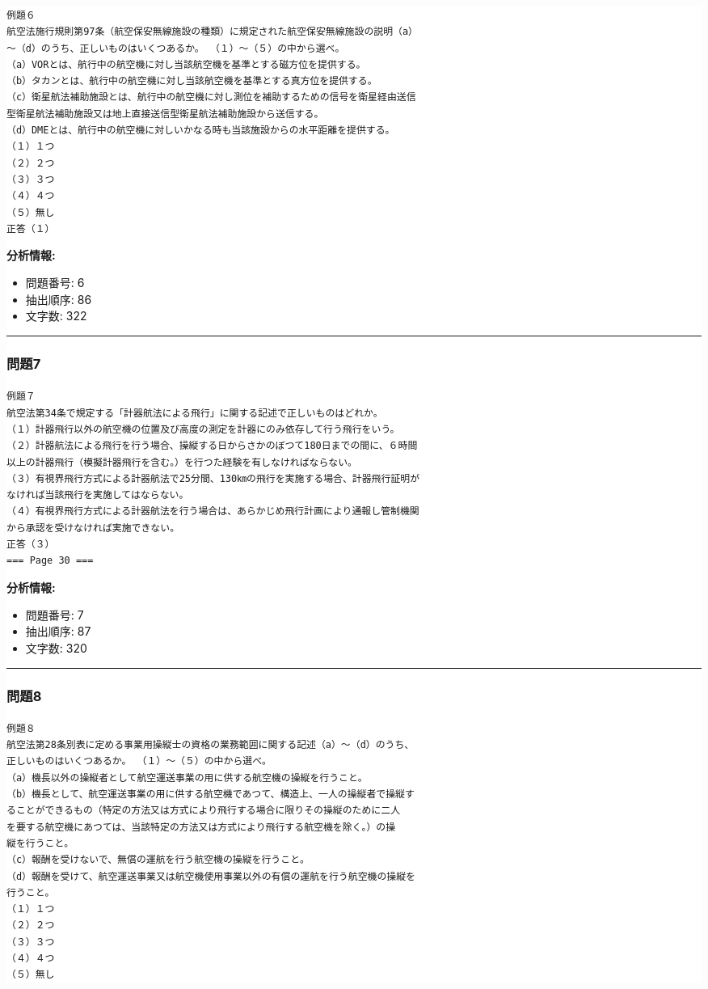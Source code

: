 ```
例題６
航空法施行規則第97条（航空保安無線施設の種類）に規定された航空保安無線施設の説明（a）
～（d）のうち、正しいものはいくつあるか。 （１）～（５）の中から選べ。
（a）VORとは、航行中の航空機に対し当該航空機を基準とする磁方位を提供する。
（b）タカンとは、航行中の航空機に対し当該航空機を基準とする真方位を提供する。
（c）衛星航法補助施設とは、航行中の航空機に対し測位を補助するための信号を衛星経由送信
型衛星航法補助施設又は地上直接送信型衛星航法補助施設から送信する。
（d）DMEとは、航行中の航空機に対しいかなる時も当該施設からの水平距離を提供する。
（１）１つ
（２）２つ
（３）３つ
（４）４つ
（５）無し
正答（１）
```

**分析情報:**
- 問題番号: 6
- 抽出順序: 86
- 文字数: 322

---

### 問題7

```
例題７
航空法第34条で規定する「計器航法による飛行」に関する記述で正しいものはどれか。
（１）計器飛行以外の航空機の位置及び高度の測定を計器にのみ依存して行う飛行をいう。
（２）計器航法による飛行を行う場合、操縦する日からさかのぼつて180日までの間に、６時間
以上の計器飛行（模擬計器飛行を含む。）を行つた経験を有しなければならない。
（３）有視界飛行方式による計器航法で25分間、130㎞の飛行を実施する場合、計器飛行証明が
なければ当該飛行を実施してはならない。
（４）有視界飛行方式による計器航法を行う場合は、あらかじめ飛行計画により通報し管制機関
から承認を受けなければ実施できない。
正答（３）
=== Page 30 ===
```

**分析情報:**
- 問題番号: 7
- 抽出順序: 87
- 文字数: 320

---

### 問題8

```
例題８
航空法第28条別表に定める事業用操縦士の資格の業務範囲に関する記述（a）～（d）のうち、
正しいものはいくつあるか。 （１）～（５）の中から選べ。
（a）機長以外の操縦者として航空運送事業の用に供する航空機の操縦を行うこと。
（b）機長として、航空運送事業の用に供する航空機であつて、構造上、一人の操縦者で操縦す
ることができるもの（特定の方法又は方式により飛行する場合に限りその操縦のために二人
を要する航空機にあつては、当該特定の方法又は方式により飛行する航空機を除く。）の操
縦を行うこと。
（c）報酬を受けないで、無償の運航を行う航空機の操縦を行うこと。
（d）報酬を受けて、航空運送事業又は航空機使用事業以外の有償の運航を行う航空機の操縦を
行うこと。
（１）１つ
（２）２つ
（３）３つ
（４）４つ
（５）無し
```